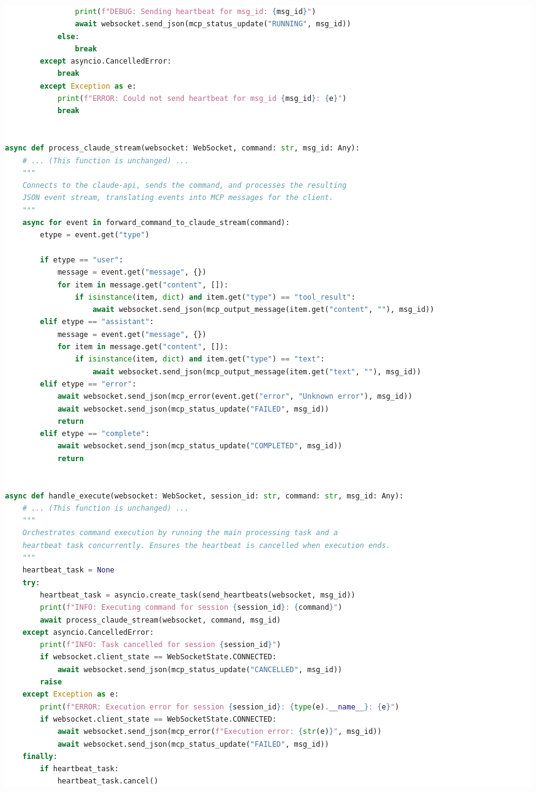 ```python
                print(f"DEBUG: Sending heartbeat for msg_id: {msg_id}")
                await websocket.send_json(mcp_status_update("RUNNING", msg_id))
            else:
                break
        except asyncio.CancelledError:
            break
        except Exception as e:
            print(f"ERROR: Could not send heartbeat for msg_id {msg_id}: {e}")
            break


async def process_claude_stream(websocket: WebSocket, command: str, msg_id: Any):
    # ... (This function is unchanged) ...
    """
    Connects to the claude-api, sends the command, and processes the resulting
    JSON event stream, translating events into MCP messages for the client.
    """
    async for event in forward_command_to_claude_stream(command):
        etype = event.get("type")

        if etype == "user":
            message = event.get("message", {})
            for item in message.get("content", []):
                if isinstance(item, dict) and item.get("type") == "tool_result":
                    await websocket.send_json(mcp_output_message(item.get("content", ""), msg_id))
        elif etype == "assistant":
            message = event.get("message", {})
            for item in message.get("content", []):
                if isinstance(item, dict) and item.get("type") == "text":
                    await websocket.send_json(mcp_output_message(item.get("text", ""), msg_id))
        elif etype == "error":
            await websocket.send_json(mcp_error(event.get("error", "Unknown error"), msg_id))
            await websocket.send_json(mcp_status_update("FAILED", msg_id))
            return
        elif etype == "complete":
            await websocket.send_json(mcp_status_update("COMPLETED", msg_id))
            return


async def handle_execute(websocket: WebSocket, session_id: str, command: str, msg_id: Any):
    # ... (This function is unchanged) ...
    """
    Orchestrates command execution by running the main processing task and a
    heartbeat task concurrently. Ensures the heartbeat is cancelled when execution ends.
    """
    heartbeat_task = None
    try:
        heartbeat_task = asyncio.create_task(send_heartbeats(websocket, msg_id))
        print(f"INFO: Executing command for session {session_id}: {command}")
        await process_claude_stream(websocket, command, msg_id)
    except asyncio.CancelledError:
        print(f"INFO: Task cancelled for session {session_id}")
        if websocket.client_state == WebSocketState.CONNECTED:
            await websocket.send_json(mcp_status_update("CANCELLED", msg_id))
        raise
    except Exception as e:
        print(f"ERROR: Execution error for session {session_id}: {type(e).__name__}: {e}")
        if websocket.client_state == WebSocketState.CONNECTED:
            await websocket.send_json(mcp_error(f"Execution error: {str(e)}", msg_id))
            await websocket.send_json(mcp_status_update("FAILED", msg_id))
    finally:
        if heartbeat_task:
            heartbeat_task.cancel()
```
